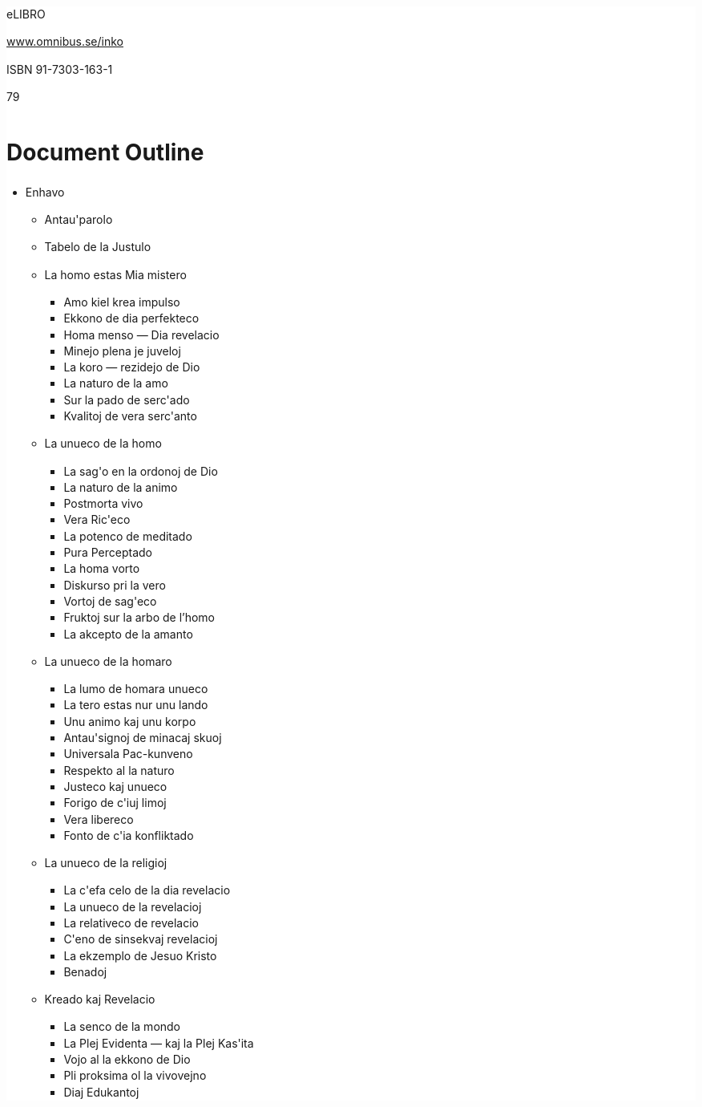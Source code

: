 eLIBRO

www.omnibus.se/inko

ISBN 91-7303-163-1

79





# Document Outline

+ Enhavo  
	+ Antau'parolo 
	+ Tabelo de la Justulo 
	+ La homo estas Mia mistero  
		+ Amo kiel krea impulso 
		+ Ekkono de dia perfekteco 
		+ Homa menso — Dia revelacio 
		+ Minejo plena je juveloj 
		+ La koro — rezidejo de Dio 
		+ La naturo de la amo 
		+ Sur la pado de serc'ado 
		+ Kvalitoj de vera serc'anto 

	+ La unueco de la homo  
		+ La sag'o en la ordonoj de Dio 
		+ La naturo de la animo 
		+ Postmorta vivo 
		+ Vera Ric'eco 
		+ La potenco de meditado 
		+ Pura Perceptado 
		+ La homa vorto 
		+ Diskurso pri la vero 
		+ Vortoj de sag'eco 
		+ Fruktoj sur la arbo de l’homo 
		+ La akcepto de la amanto 

	+ La unueco de la homaro  
		+ La lumo de homara unueco 
		+ La tero estas nur unu lando 
		+ Unu animo kaj unu korpo 
		+ Antau'signoj de minacaj skuoj 
		+ Universala Pac-kunveno 
		+ Respekto al la naturo 
		+ Justeco kaj unueco 
		+ Forigo de c'iuj limoj 
		+ Vera libereco 
		+ Fonto de c'ia konfliktado 

	+ La unueco de la religioj  
		+ La c'efa celo de la dia revelacio 
		+ La unueco de la revelacioj 
		+ La relativeco de revelacio 
		+ C'eno de sinsekvaj revelacioj 
		+ La ekzemplo de Jesuo Kristo 
		+ Benadoj 

	+ Kreado kaj Revelacio  
		+ La senco de la mondo 
		+ La Plej Evidenta — kaj la Plej Kas'ita 
		+ Vojo al la ekkono de Dio 
		+ Pli proksima ol la vivovejno 
		+ Diaj Edukantoj

